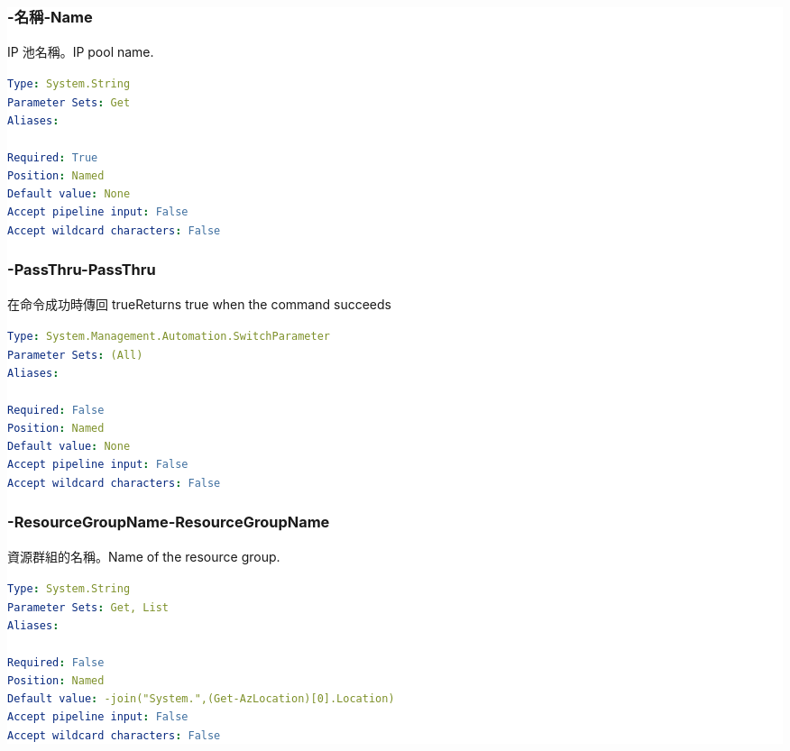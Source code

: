 ### <span data-ttu-id="44fe1-123">-名稱</span><span class="sxs-lookup"><span data-stu-id="44fe1-123">-Name</span></span>
<span data-ttu-id="44fe1-124">IP 池名稱。</span><span class="sxs-lookup"><span data-stu-id="44fe1-124">IP pool name.</span></span>

```yaml
Type: System.String
Parameter Sets: Get
Aliases:

Required: True
Position: Named
Default value: None
Accept pipeline input: False
Accept wildcard characters: False

```

### <span data-ttu-id="44fe1-125">-PassThru</span><span class="sxs-lookup"><span data-stu-id="44fe1-125">-PassThru</span></span>
<span data-ttu-id="44fe1-126">在命令成功時傳回 true</span><span class="sxs-lookup"><span data-stu-id="44fe1-126">Returns true when the command succeeds</span></span>

```yaml
Type: System.Management.Automation.SwitchParameter
Parameter Sets: (All)
Aliases:

Required: False
Position: Named
Default value: None
Accept pipeline input: False
Accept wildcard characters: False

```

### <span data-ttu-id="44fe1-127">-ResourceGroupName</span><span class="sxs-lookup"><span data-stu-id="44fe1-127">-ResourceGroupName</span></span>
<span data-ttu-id="44fe1-128">資源群組的名稱。</span><span class="sxs-lookup"><span data-stu-id="44fe1-128">Name of the resource group.</span></span>

```yaml
Type: System.String
Parameter Sets: Get, List
Aliases:

Required: False
Position: Named
Default value: -join("System.",(Get-AzLocation)[0].Location)
Accept pipeline input: False
Accept wildcard characters: False

```
